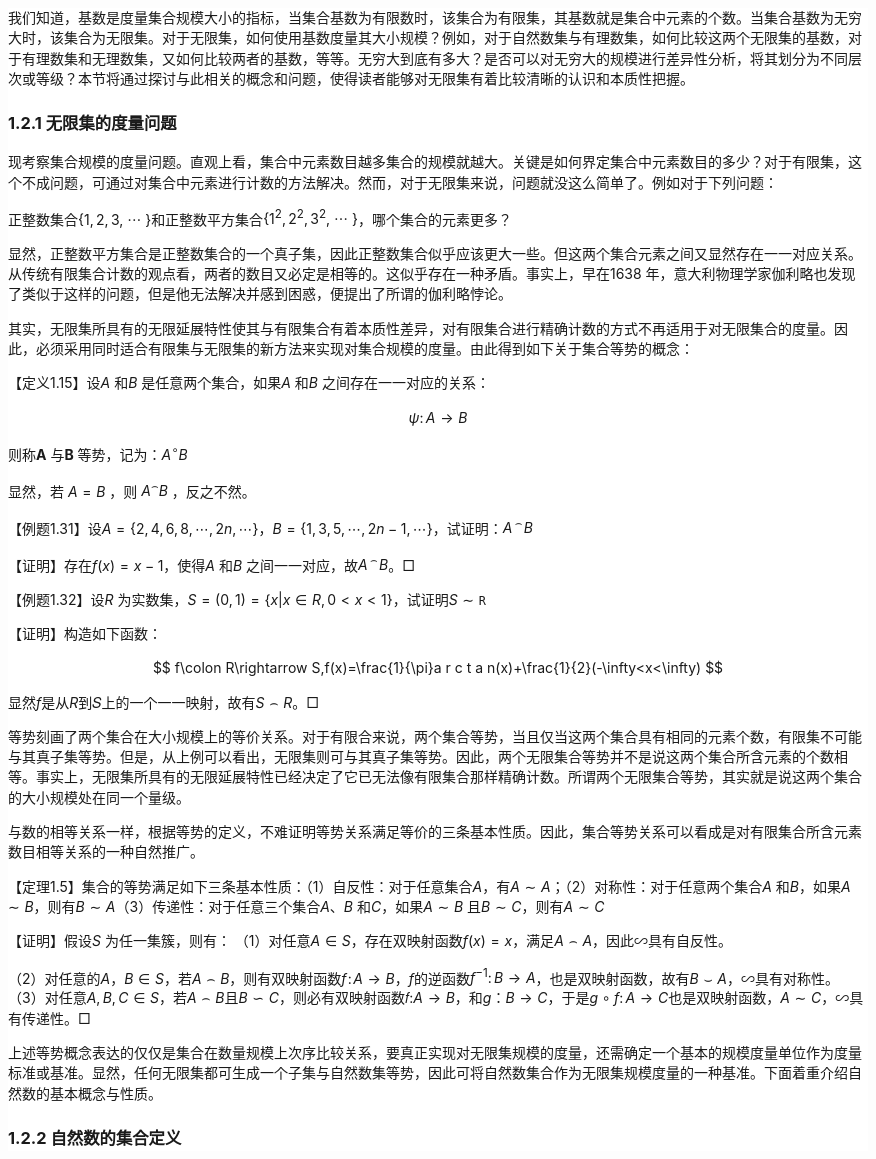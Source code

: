 我们知道，基数是度量集合规模大小的指标，当集合基数为有限数时，该集合为有限集，其基数就是集合中元素的个数。当集合基数为无穷大时，该集合为无限集。对于无限集，如何使用基数度量其大小规模？例如，对于自然数集与有理数集，如何比较这两个无限集的基数，对于有理数集和无理数集，又如何比较两者的基数，等等。无穷大到底有多大？是否可以对无穷大的规模进行差异性分析，将其划分为不同层次或等级？本节将通过探讨与此相关的概念和问题，使得读者能够对无限集有着比较清晰的认识和本质性把握。  

### 1.2.1 无限集的度量问题  

现考察集合规模的度量问题。直观上看，集合中元素数目越多集合的规模就越大。关键是如何界定集合中元素数目的多少？对于有限集，这个不成问题，可通过对集合中元素进行计数的方法解决。然而，对于无限集来说，问题就没这么简单了。例如对于下列问题：  

正整数集合$\{1,2,3,\ \cdots\ \}$和正整数平方集合$\{1^{2},2^{2},3^{2},\ \cdots\ \}$，哪个集合的元素更多？  

显然，正整数平方集合是正整数集合的一个真子集，因此正整数集合似乎应该更大一些。但这两个集合元素之间又显然存在一一对应关系。从传统有限集合计数的观点看，两者的数目又必定是相等的。这似乎存在一种矛盾。事实上，早在1638 年，意大利物理学家伽利略也发现了类似于这样的问题，但是他无法解决并感到困惑，便提出了所谓的伽利略悖论。  

其实，无限集所具有的无限延展特性使其与有限集合有着本质性差异，对有限集合进行精确计数的方式不再适用于对无限集合的度量。因此，必须采用同时适合有限集与无限集的新方法来实现对集合规模的度量。由此得到如下关于集合等势的概念：  

【定义1.15】设$A$ 和$B$ 是任意两个集合，如果$A$ 和$B$ 之间存在一一对应的关系：  

$$
\psi{\colon}A\to B
$$

则称$\pmb{A}$ 与$\pmb{B}$ 等势，记为：$A^{\circ}B$  

显然，若 $\scriptstyle A=B$ ，则 $A^{\scriptscriptstyle\frown}B$ ，反之不然。  

【例题1.31】设$A=\{2,4,6,8,\cdots,2n,\cdots\}$，$B=\{1,3,5,\cdots,2n-1,\cdots\}$，试证明：$A\,^{\scriptscriptstyle\frown}\!B$  

【证明】存在$f(x)=x-1$，使得$A$ 和$B$ 之间一一对应，故$A\,^{\scriptscriptstyle{\frown}}\!B$。□  

【例题1.32】设$R$ 为实数集，$S=(0,1)=\{x|x\in R,0<x<1\}$，试证明$S\sim\mathtt{R}$  

【证明】构造如下函数：  

$$
f\colon R\rightarrow S,f(x)=\frac{1}{\pi}a r c t a n(x)+\frac{1}{2}(-\infty<x<\infty)
$$

显然$f$是从$R$到𝑆上的一个一一映射，故有$S\frown R$。□  

等势刻画了两个集合在大小规模上的等价关系。对于有限合来说，两个集合等势，当且仅当这两个集合具有相同的元素个数，有限集不可能与其真子集等势。但是，从上例可以看出，无限集则可与其真子集等势。因此，两个无限集合等势并不是说这两个集合所含元素的个数相等。事实上，无限集所具有的无限延展特性已经决定了它已无法像有限集合那样精确计数。所谓两个无限集合等势，其实就是说这两个集合的大小规模处在同一个量级。  

与数的相等关系一样，根据等势的定义，不难证明等势关系满足等价的三条基本性质。因此，集合等势关系可以看成是对有限集合所含元素数目相等关系的一种自然推广。  

【定理1.5】集合的等势满足如下三条基本性质：（1）自反性：对于任意集合$A$，有$A{\sim}A$；（2）对称性：对于任意两个集合$A$ 和$B$，如果$A{\sim}B$，则有$B{\sim}A$（3）传递性：对于任意三个集合$A$、$B$ 和$C$，如果$A{\sim}B$ 且$B{\sim}C$，则有$A{\sim}C$  

【证明】假设$S$ 为任一集簇，则有： （1）对任意$A\in S$，存在双映射函数$f(x)=x$，满足$A\frown A$，因此$\backsim$具有自反性。  

（2）对任意的$A$，$B\in S$，若$A\frown B$，则有双映射函数$f\!:\!A\rightarrow B$，$f$的逆函数$f^{-1}{\colon}B\to A$，也是双映射函数，故有$B\smile A$，$\backsim$具有对称性。 （3）对任意$A,B,C\in S$，若$A\frown B$且$B\backsim C$，则必有双映射函数𝑓:$A\rightarrow B$，和$g$：$B\rightarrow C$，于是$g\circ f\colon A\to C$也是双映射函数，$A\sim C$，∽具有传递性。□  

上述等势概念表达的仅仅是集合在数量规模上次序比较关系，要真正实现对无限集规模的度量，还需确定一个基本的规模度量单位作为度量标准或基准。显然，任何无限集都可生成一个子集与自然数集等势，因此可将自然数集合作为无限集规模度量的一种基准。下面着重介绍自然数的基本概念与性质。  

### 1.2.2 自然数的集合定义  
